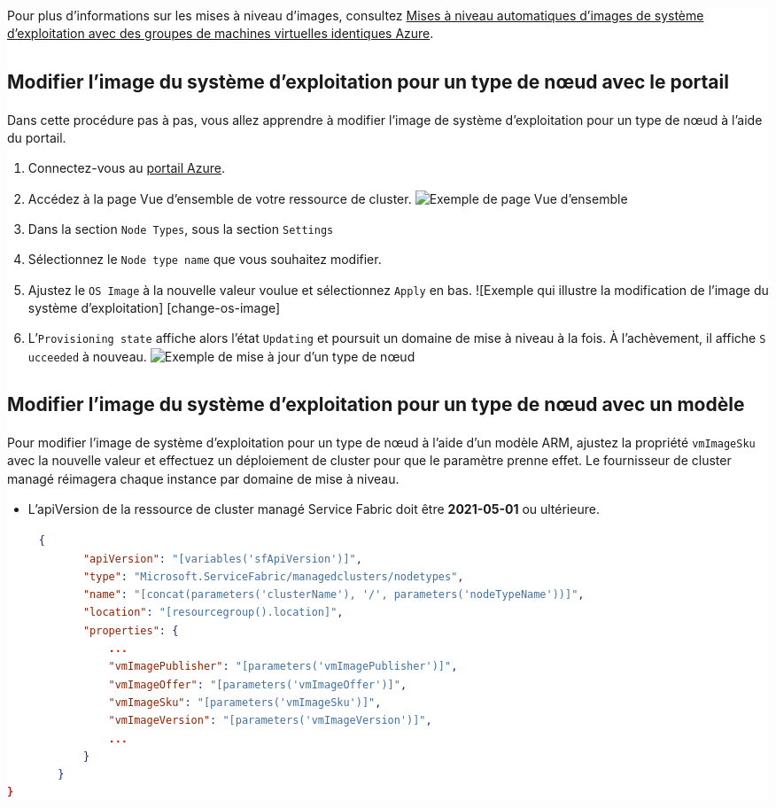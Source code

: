 Pour plus d’informations sur les mises à niveau d’images, consultez [Mises à niveau automatiques d’images de système d’exploitation avec des groupes de machines virtuelles identiques Azure](../virtual-machine-scale-sets/virtual-machine-scale-sets-automatic-upgrade.md).

## <a name="modify-the-os-image-for-a-node-type-with-portal"></a>Modifier l’image du système d’exploitation pour un type de nœud avec le portail

Dans cette procédure pas à pas, vous allez apprendre à modifier l’image de système d’exploitation pour un type de nœud à l’aide du portail.

1) Connectez-vous au [portail Azure](https://portal.azure.com/).

2) Accédez à la page Vue d’ensemble de votre ressource de cluster. 
![Exemple de page Vue d’ensemble][overview]

3) Dans la section `Node Types`, sous la section `Settings` 

4) Sélectionnez le `Node type name` que vous souhaitez modifier.

5) Ajustez le `OS Image` à la nouvelle valeur voulue et sélectionnez `Apply` en bas. ![Exemple qui illustre la modification de l’image du système d’exploitation] [change-os-image]

6) L’`Provisioning state` affiche alors l’état `Updating` et poursuit un domaine de mise à niveau à la fois. À l’achèvement, il affiche `Succeeded` à nouveau.
![Exemple de mise à jour d’un type de nœud][node-type-updating]


## <a name="modify-the-os-image-for-a-node-type-with-a-template"></a>Modifier l’image du système d’exploitation pour un type de nœud avec un modèle

Pour modifier l’image de système d’exploitation pour un type de nœud à l’aide d’un modèle ARM, ajustez la propriété `vmImageSku` avec la nouvelle valeur et effectuez un déploiement de cluster pour que le paramètre prenne effet. Le fournisseur de cluster managé réimagera chaque instance par domaine de mise à niveau.

* L’apiVersion de la ressource de cluster managé Service Fabric doit être **2021-05-01** ou ultérieure.

```json
     {
            "apiVersion": "[variables('sfApiVersion')]",
            "type": "Microsoft.ServiceFabric/managedclusters/nodetypes",
            "name": "[concat(parameters('clusterName'), '/', parameters('nodeTypeName'))]",
            "location": "[resourcegroup().location]",
            "properties": {
                ...
                "vmImagePublisher": "[parameters('vmImagePublisher')]",
                "vmImageOffer": "[parameters('vmImageOffer')]",
                "vmImageSku": "[parameters('vmImageSku')]",
                "vmImageVersion": "[parameters('vmImageVersion')]",
                ...
            }
        }
}
```


[overview]: ./media/how-to-managed-cluster-modify-node-type/sfmc-overview.png
[node-type-updating]: ./media/how-to-managed-cluster-modify-node-type/sfmc-adjust-node-type-updating.png
[adjust-node-count]: ./media/how-to-managed-cluster-modify-node-type/sfmc-adjust-node-counts.png
[change-nodetype-os-image]: ./media/how-to-managed-cluster-modify-node-type/sfmc-change-os-image.png
[nodetype-placement-property]: ./media/how-to-managed-cluster-modify-node-type/sfmc-nodetype-placement-property.png
[addremove]: ./media/how-to-managed-cluster-modify-node-type/sfmc-addremove-node-type.png